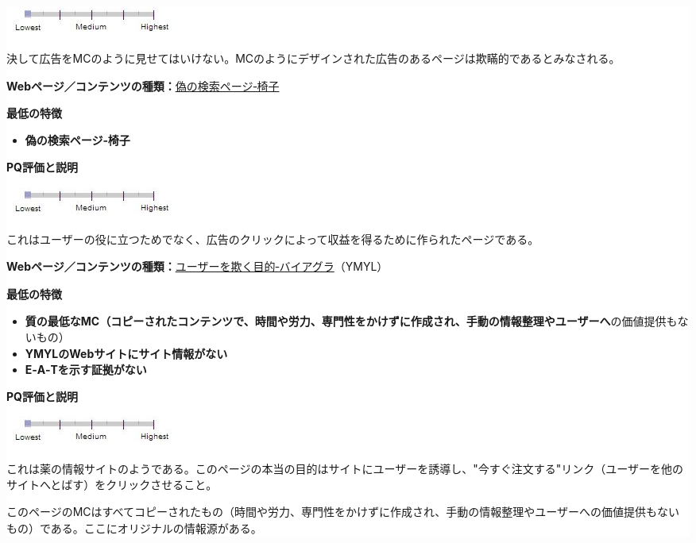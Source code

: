 ![lowest quality][lest]

決して広告をMCのように見せてはいけない。MCのようにデザインされた広告のあるページは欺瞞的であるとみなされる。

</div>
</div>
</div>
<div class="example">

**Webページ／コンテンツの種類：**[偽の検索ページ‐椅子](https://guidelines.raterhub.com/images/RG_Chairs.jpg)

<div class="results">
<div class="result">

**最低の特徴**

- **偽の検索ページ‐椅子**

</div>
<div class="result">

**PQ評価と説明**

![lowest quality][lest]

これはユーザーの役に立つためでなく、広告のクリックによって収益を得るために作られたページである。

</div>
</div>
</div>
<div class="example">

**Webページ／コンテンツの種類：**[ユーザーを欺く目的‐バイアグラ](https://guidelines.raterhub.com/images/PQ.2.3.1.jpg)（YMYL）

<div class="results">
<div class="result">

**最低の特徴**

- **質の最低なMC（コピーされたコンテンツで、時間や労力、専門性をかけずに作成され、手動の情報整理やユーザーへ**の価値提供もないもの）
- **YMYLのWebサイトにサイト情報がない**
- **E‑A‑Tを示す証拠がない**

</div>
<div class="result">

**PQ評価と説明**

![lowest quality][lest]

これは薬の情報サイトのようである。このページの本当の目的はサイトにユーザーを誘導し、"今すぐ注文する"リンク（ユーザーを他のサイトへとばす）をクリックさせること。

このページのMCはすべてコピーされたもの（時間や労力、専門性をかけずに作成され、手動の情報整理やユーザーへの価値提供もないもの）である。ここにオリジナルの情報源がある。

</div>
</div>
</div>
<div class="example">


[lest]: ../images/lowest.jpg
[lest-n]: ../images/lowest-narrow.jpg